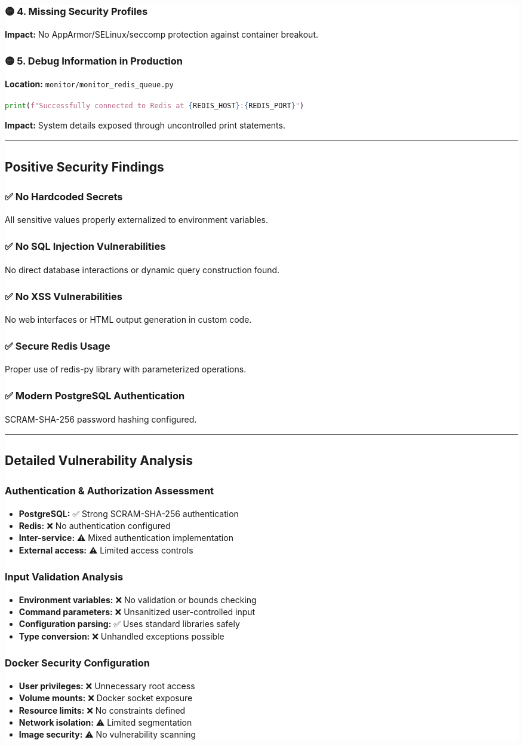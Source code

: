 ### 🟡 4. Missing Security Profiles
**Impact:** No AppArmor/SELinux/seccomp protection against container breakout.

### 🟡 5. Debug Information in Production
**Location:** `monitor/monitor_redis_queue.py`

```python
print(f"Successfully connected to Redis at {REDIS_HOST}:{REDIS_PORT}")
```

**Impact:** System details exposed through uncontrolled print statements.

---

## Positive Security Findings

### ✅ No Hardcoded Secrets
All sensitive values properly externalized to environment variables.

### ✅ No SQL Injection Vulnerabilities
No direct database interactions or dynamic query construction found.

### ✅ No XSS Vulnerabilities
No web interfaces or HTML output generation in custom code.

### ✅ Secure Redis Usage
Proper use of redis-py library with parameterized operations.

### ✅ Modern PostgreSQL Authentication
SCRAM-SHA-256 password hashing configured.

---

## Detailed Vulnerability Analysis

### Authentication & Authorization Assessment
- **PostgreSQL:** ✅ Strong SCRAM-SHA-256 authentication
- **Redis:** ❌ No authentication configured
- **Inter-service:** ⚠️ Mixed authentication implementation
- **External access:** ⚠️ Limited access controls

### Input Validation Analysis
- **Environment variables:** ❌ No validation or bounds checking
- **Command parameters:** ❌ Unsanitized user-controlled input
- **Configuration parsing:** ✅ Uses standard libraries safely
- **Type conversion:** ❌ Unhandled exceptions possible

### Docker Security Configuration
- **User privileges:** ❌ Unnecessary root access
- **Volume mounts:** ❌ Docker socket exposure
- **Resource limits:** ❌ No constraints defined
- **Network isolation:** ⚠️ Limited segmentation
- **Image security:** ⚠️ No vulnerability scanning
